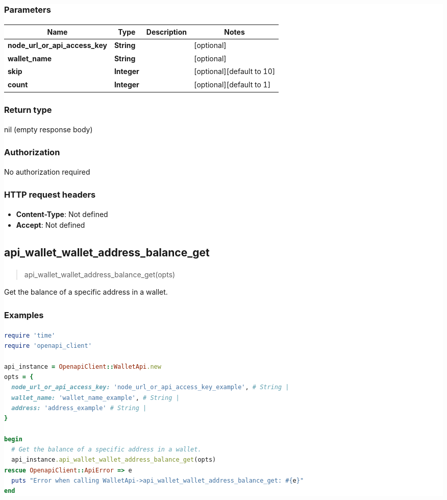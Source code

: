 ### Parameters

| Name | Type | Description | Notes |
| ---- | ---- | ----------- | ----- |
| **node_url_or_api_access_key** | **String** |  | [optional] |
| **wallet_name** | **String** |  | [optional] |
| **skip** | **Integer** |  | [optional][default to 10] |
| **count** | **Integer** |  | [optional][default to 1] |

### Return type

nil (empty response body)

### Authorization

No authorization required

### HTTP request headers

- **Content-Type**: Not defined
- **Accept**: Not defined


## api_wallet_wallet_address_balance_get

> api_wallet_wallet_address_balance_get(opts)

Get the balance of a specific address in a wallet.

### Examples

```ruby
require 'time'
require 'openapi_client'

api_instance = OpenapiClient::WalletApi.new
opts = {
  node_url_or_api_access_key: 'node_url_or_api_access_key_example', # String | 
  wallet_name: 'wallet_name_example', # String | 
  address: 'address_example' # String | 
}

begin
  # Get the balance of a specific address in a wallet.
  api_instance.api_wallet_wallet_address_balance_get(opts)
rescue OpenapiClient::ApiError => e
  puts "Error when calling WalletApi->api_wallet_wallet_address_balance_get: #{e}"
end
```
